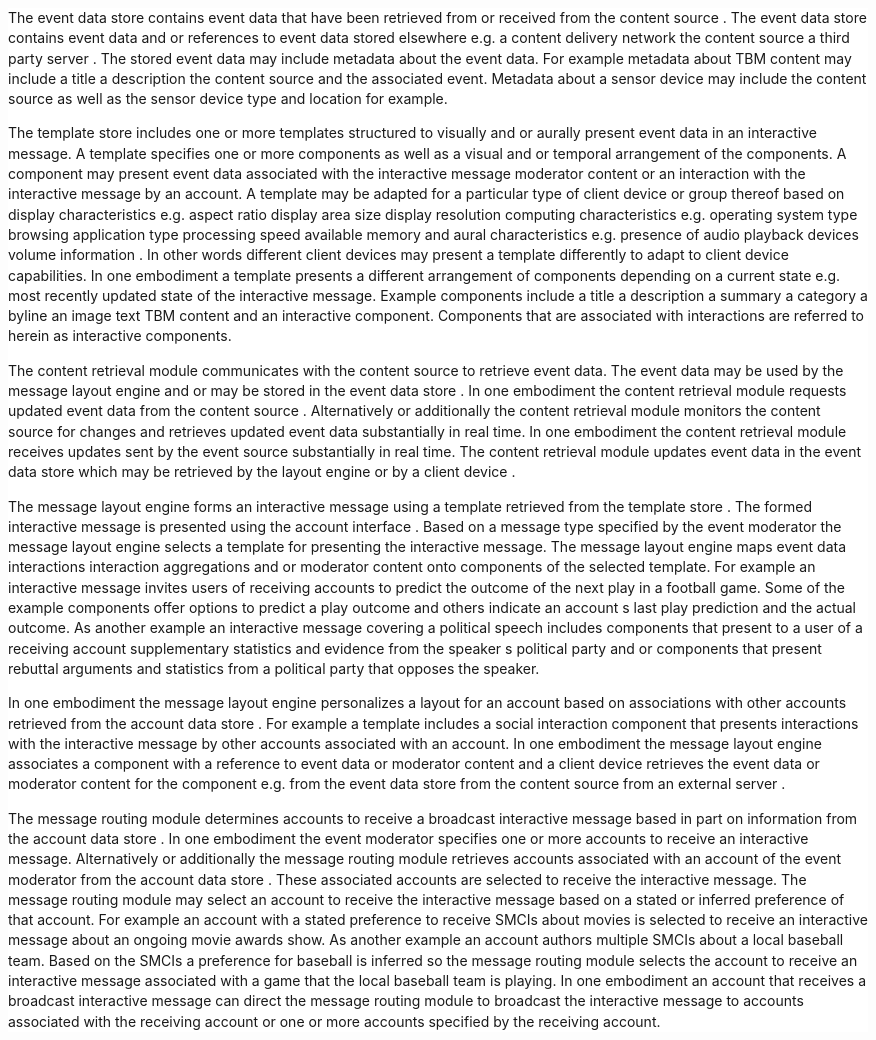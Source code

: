 The event data store contains event data that have been retrieved from or received from the content source . The event data store contains event data and or references to event data stored elsewhere e.g. a content delivery network the content source a third party server . The stored event data may include metadata about the event data. For example metadata about TBM content may include a title a description the content source and the associated event. Metadata about a sensor device may include the content source as well as the sensor device type and location for example.

The template store includes one or more templates structured to visually and or aurally present event data in an interactive message. A template specifies one or more components as well as a visual and or temporal arrangement of the components. A component may present event data associated with the interactive message moderator content or an interaction with the interactive message by an account. A template may be adapted for a particular type of client device or group thereof based on display characteristics e.g. aspect ratio display area size display resolution computing characteristics e.g. operating system type browsing application type processing speed available memory and aural characteristics e.g. presence of audio playback devices volume information . In other words different client devices may present a template differently to adapt to client device capabilities. In one embodiment a template presents a different arrangement of components depending on a current state e.g. most recently updated state of the interactive message. Example components include a title a description a summary a category a byline an image text TBM content and an interactive component. Components that are associated with interactions are referred to herein as interactive components. 

The content retrieval module communicates with the content source to retrieve event data. The event data may be used by the message layout engine and or may be stored in the event data store . In one embodiment the content retrieval module requests updated event data from the content source . Alternatively or additionally the content retrieval module monitors the content source for changes and retrieves updated event data substantially in real time. In one embodiment the content retrieval module receives updates sent by the event source substantially in real time. The content retrieval module updates event data in the event data store which may be retrieved by the layout engine or by a client device .

The message layout engine forms an interactive message using a template retrieved from the template store . The formed interactive message is presented using the account interface . Based on a message type specified by the event moderator the message layout engine selects a template for presenting the interactive message. The message layout engine maps event data interactions interaction aggregations and or moderator content onto components of the selected template. For example an interactive message invites users of receiving accounts to predict the outcome of the next play in a football game. Some of the example components offer options to predict a play outcome and others indicate an account s last play prediction and the actual outcome. As another example an interactive message covering a political speech includes components that present to a user of a receiving account supplementary statistics and evidence from the speaker s political party and or components that present rebuttal arguments and statistics from a political party that opposes the speaker.

In one embodiment the message layout engine personalizes a layout for an account based on associations with other accounts retrieved from the account data store . For example a template includes a social interaction component that presents interactions with the interactive message by other accounts associated with an account. In one embodiment the message layout engine associates a component with a reference to event data or moderator content and a client device retrieves the event data or moderator content for the component e.g. from the event data store from the content source from an external server .

The message routing module determines accounts to receive a broadcast interactive message based in part on information from the account data store . In one embodiment the event moderator specifies one or more accounts to receive an interactive message. Alternatively or additionally the message routing module retrieves accounts associated with an account of the event moderator from the account data store . These associated accounts are selected to receive the interactive message. The message routing module may select an account to receive the interactive message based on a stated or inferred preference of that account. For example an account with a stated preference to receive SMCIs about movies is selected to receive an interactive message about an ongoing movie awards show. As another example an account authors multiple SMCIs about a local baseball team. Based on the SMCIs a preference for baseball is inferred so the message routing module selects the account to receive an interactive message associated with a game that the local baseball team is playing. In one embodiment an account that receives a broadcast interactive message can direct the message routing module to broadcast the interactive message to accounts associated with the receiving account or one or more accounts specified by the receiving account.
